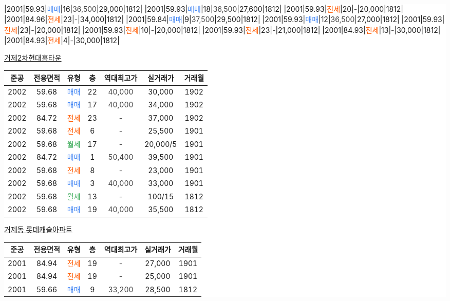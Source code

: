 |2001|59.93|<span style="color:#4285f3">매매</span>|16|<span style="color:#444444">36,500</span>|29,000|1812|
|2001|59.93|<span style="color:#4285f3">매매</span>|18|<span style="color:#444444">36,500</span>|27,600|1812|
|2001|59.93|<span style="color:#ff5a00">전세</span>|20|<span style="color:#444444">-</span>|20,000|1812|
|2001|84.96|<span style="color:#ff5a00">전세</span>|23|<span style="color:#444444">-</span>|34,000|1812|
|2001|59.84|<span style="color:#4285f3">매매</span>|9|<span style="color:#444444">37,500</span>|29,500|1812|
|2001|59.93|<span style="color:#4285f3">매매</span>|12|<span style="color:#444444">36,500</span>|27,000|1812|
|2001|59.93|<span style="color:#ff5a00">전세</span>|23|<span style="color:#444444">-</span>|20,000|1812|
|2001|59.93|<span style="color:#ff5a00">전세</span>|10|<span style="color:#444444">-</span>|20,000|1812|
|2001|59.93|<span style="color:#ff5a00">전세</span>|23|<span style="color:#444444">-</span>|21,000|1812|
|2001|84.93|<span style="color:#ff5a00">전세</span>|13|<span style="color:#444444">-</span>|30,000|1812|
|2001|84.93|<span style="color:#ff5a00">전세</span>|4|<span style="color:#444444">-</span>|30,000|1812|

[거제2차현대홈타운](https://search.naver.com/search.naver?query=%EB%B6%80%EC%82%B0%EA%B4%91%EC%97%AD%EC%8B%9C+%EC%97%B0%EC%A0%9C%EA%B5%AC+%EA%B1%B0%EC%A0%9C%EB%8F%99+%EA%B1%B0%EC%A0%9C2%EC%B0%A8%ED%98%84%EB%8C%80%ED%99%88%ED%83%80%EC%9A%B4)

|준공|전용면적|유형|층|역대최고가|실거래가|거래월|
|:---:|:---:|:---:|:---:|:---:|:---:|:---:|
|2002|59.68|<span style="color:#4285f3">매매</span>|22|<span style="color:#444444">40,000</span>|30,000|1902|
|2002|59.68|<span style="color:#4285f3">매매</span>|17|<span style="color:#444444">40,000</span>|34,000|1902|
|2002|84.72|<span style="color:#ff5a00">전세</span>|23|<span style="color:#444444">-</span>|37,000|1902|
|2002|59.68|<span style="color:#ff5a00">전세</span>|6|<span style="color:#444444">-</span>|25,500|1901|
|2002|59.68|<span style="color:#34a853">월세</span>|17|<span style="color:#444444">-</span>|20,000/5|1901|
|2002|84.72|<span style="color:#4285f3">매매</span>|1|<span style="color:#444444">50,400</span>|39,500|1901|
|2002|59.68|<span style="color:#ff5a00">전세</span>|8|<span style="color:#444444">-</span>|23,000|1901|
|2002|59.68|<span style="color:#4285f3">매매</span>|3|<span style="color:#444444">40,000</span>|33,000|1901|
|2002|59.68|<span style="color:#34a853">월세</span>|13|<span style="color:#444444">-</span>|100/15|1812|
|2002|59.68|<span style="color:#4285f3">매매</span>|19|<span style="color:#444444">40,000</span>|35,500|1812|

[거제동 롯데캐슬아파트](https://search.naver.com/search.naver?query=%EB%B6%80%EC%82%B0%EA%B4%91%EC%97%AD%EC%8B%9C+%EC%97%B0%EC%A0%9C%EA%B5%AC+%EA%B1%B0%EC%A0%9C%EB%8F%99+%EA%B1%B0%EC%A0%9C%EB%8F%99+%EB%A1%AF%EB%8D%B0%EC%BA%90%EC%8A%AC%EC%95%84%ED%8C%8C%ED%8A%B8)

|준공|전용면적|유형|층|역대최고가|실거래가|거래월|
|:---:|:---:|:---:|:---:|:---:|:---:|:---:|
|2001|84.94|<span style="color:#ff5a00">전세</span>|19|<span style="color:#444444">-</span>|27,000|1901|
|2001|84.94|<span style="color:#ff5a00">전세</span>|19|<span style="color:#444444">-</span>|25,000|1901|
|2001|59.66|<span style="color:#4285f3">매매</span>|9|<span style="color:#444444">33,200</span>|28,500|1812|
